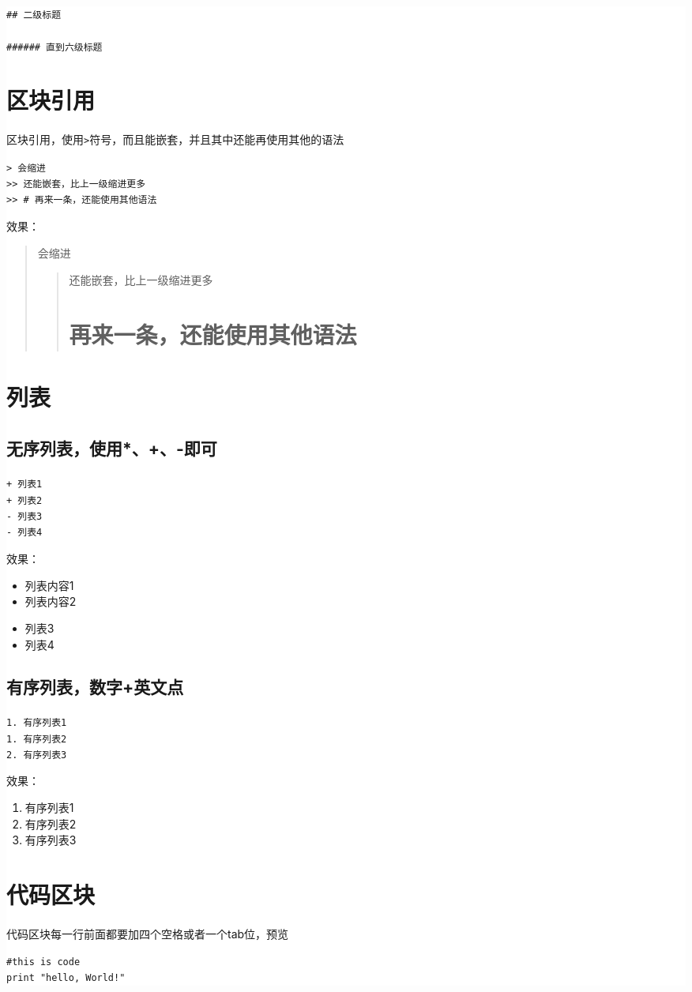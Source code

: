     ## 二级标题
    
    ###### 直到六级标题

# 区块引用

区块引用，使用`>`符号，而且能嵌套，并且其中还能再使用其他的语法

    > 会缩进
    >> 还能嵌套，比上一级缩进更多
    >> # 再来一条，还能使用其他语法

效果：

> 会缩进
> > 还能嵌套，比上一级缩进更多
> > # 再来一条，还能使用其他语法

# 列表

## 无序列表，使用*、+、-即可

    + 列表1
    + 列表2
    - 列表3
    - 列表4

效果：

+ 列表内容1
+ 列表内容2
- 列表3
- 列表4

## 有序列表，数字+英文点

    1. 有序列表1
    1. 有序列表2
    2. 有序列表3

效果：

1. 有序列表1
2. 有序列表2
3. 有序列表3

# 代码区块

代码区块每一行前面都要加四个空格或者一个tab位，预览

    #this is code
    print "hello, World!"

